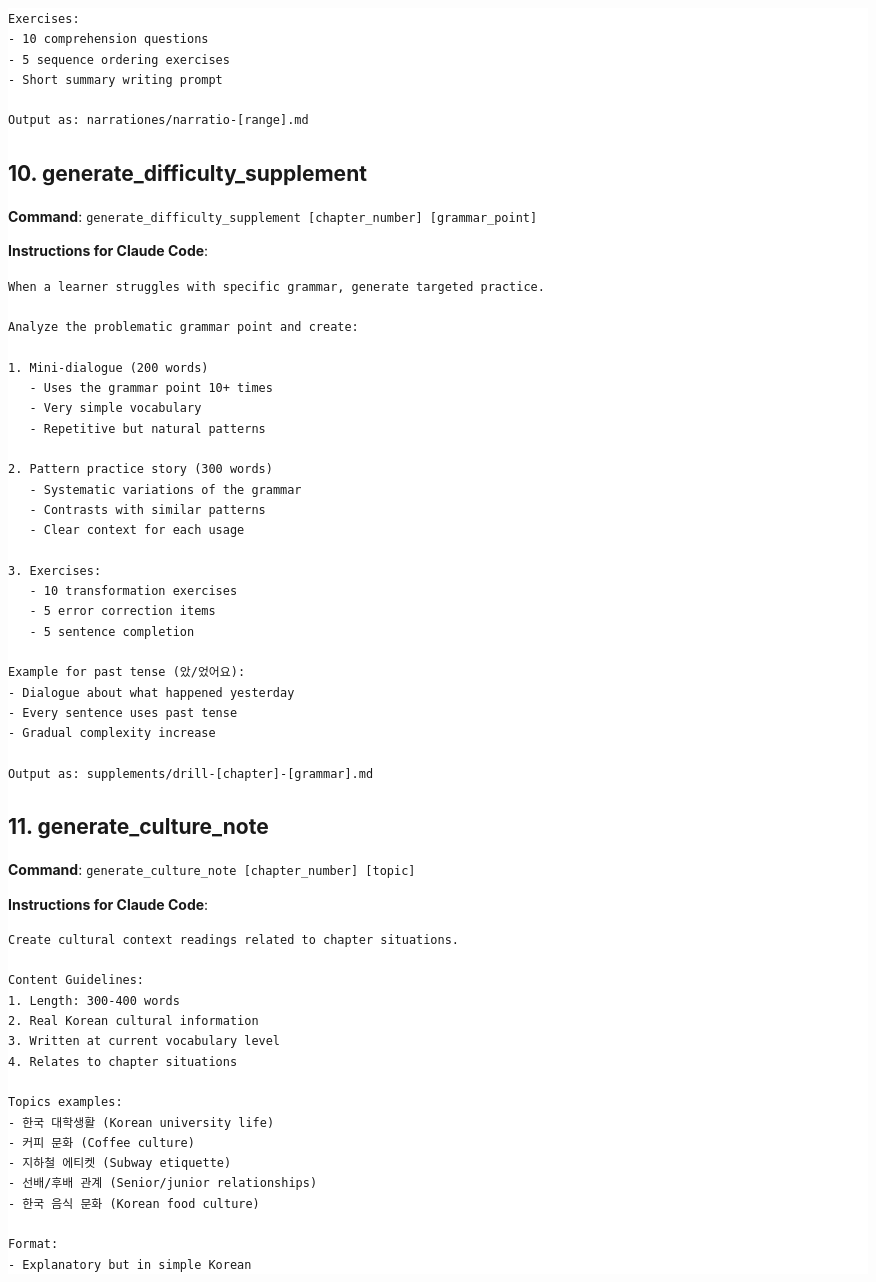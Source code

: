 ```
Exercises:
- 10 comprehension questions
- 5 sequence ordering exercises
- Short summary writing prompt

Output as: narrationes/narratio-[range].md
```

## 10. generate_difficulty_supplement

**Command**: `generate_difficulty_supplement [chapter_number] [grammar_point]`

**Instructions for Claude Code**:
```
When a learner struggles with specific grammar, generate targeted practice.

Analyze the problematic grammar point and create:

1. Mini-dialogue (200 words)
   - Uses the grammar point 10+ times
   - Very simple vocabulary
   - Repetitive but natural patterns

2. Pattern practice story (300 words)
   - Systematic variations of the grammar
   - Contrasts with similar patterns
   - Clear context for each usage

3. Exercises:
   - 10 transformation exercises
   - 5 error correction items
   - 5 sentence completion

Example for past tense (았/었어요):
- Dialogue about what happened yesterday
- Every sentence uses past tense
- Gradual complexity increase

Output as: supplements/drill-[chapter]-[grammar].md
```

## 11. generate_culture_note

**Command**: `generate_culture_note [chapter_number] [topic]`

**Instructions for Claude Code**:
```
Create cultural context readings related to chapter situations.

Content Guidelines:
1. Length: 300-400 words
2. Real Korean cultural information
3. Written at current vocabulary level
4. Relates to chapter situations

Topics examples:
- 한국 대학생활 (Korean university life)
- 커피 문화 (Coffee culture)  
- 지하철 에티켓 (Subway etiquette)
- 선배/후배 관계 (Senior/junior relationships)
- 한국 음식 문화 (Korean food culture)

Format:
- Explanatory but in simple Korean
```